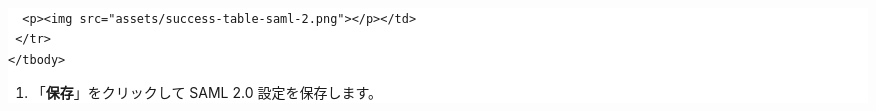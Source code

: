      <p><img src="assets/success-table-saml-2.png"></p></td> 
     </tr> 
    </tbody> 
   </table>

1. 「**保存**」をクリックして SAML 2.0 設定を保存します。
